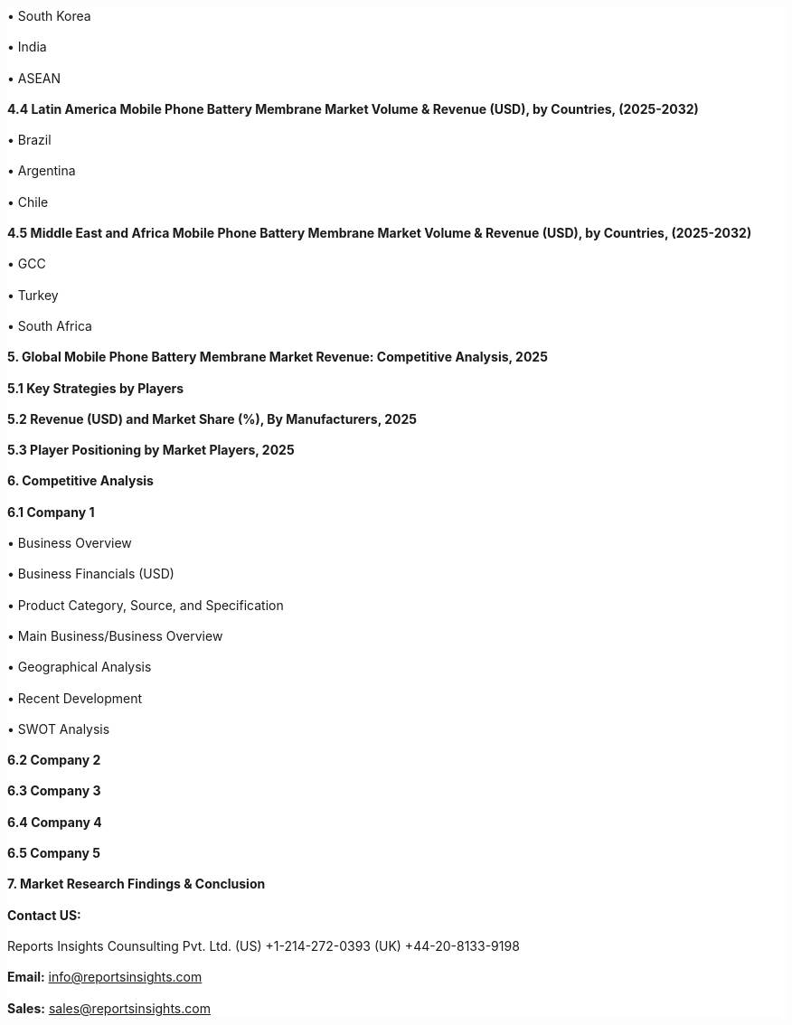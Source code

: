 • South Korea

• India

• ASEAN

<strong>4.4 Latin America Mobile Phone Battery Membrane Market Volume &amp; Revenue (USD), by Countries, (2025-2032)</strong>

• Brazil

• Argentina

• Chile

<strong>4.5 Middle East and Africa Mobile Phone Battery Membrane Market Volume &amp; Revenue (USD), by Countries, (2025-2032)</strong>

• GCC

• Turkey

• South Africa

<strong>5. Global Mobile Phone Battery Membrane Market Revenue: Competitive Analysis, 2025</strong>

<strong>5.1 Key Strategies by Players</strong>

<strong>5.2 Revenue (USD) and Market Share (%), By Manufacturers, 2025</strong>

<strong>5.3 Player Positioning by Market Players, 2025</strong>

<strong>6. Competitive Analysis</strong>

<strong>6.1 Company 1</strong>

• Business Overview

• Business Financials (USD)

• Product Category, Source, and Specification

• Main Business/Business Overview

• Geographical Analysis

• Recent Development

• SWOT Analysis

<strong>6.2 Company 2</strong>

<strong>6.3 Company 3</strong>

<strong>6.4 Company 4</strong>

<strong>6.5 Company 5</strong>

<strong>7. Market Research Findings &amp; Conclusion</strong>

<strong>Contact US:</strong>

Reports Insights Counsulting Pvt. Ltd.
(US) +1-214-272-0393
(UK) +44-20-8133-9198
<p class=""""><b>Email:</b> <a href=mailto:info@reportsinsights.com>info@reportsinsights.com</a></p>
<p class=""""><b>Sales:</b> <a href=mailto:sales@reportsinsights.com>sales@reportsinsights.com</a></p>
